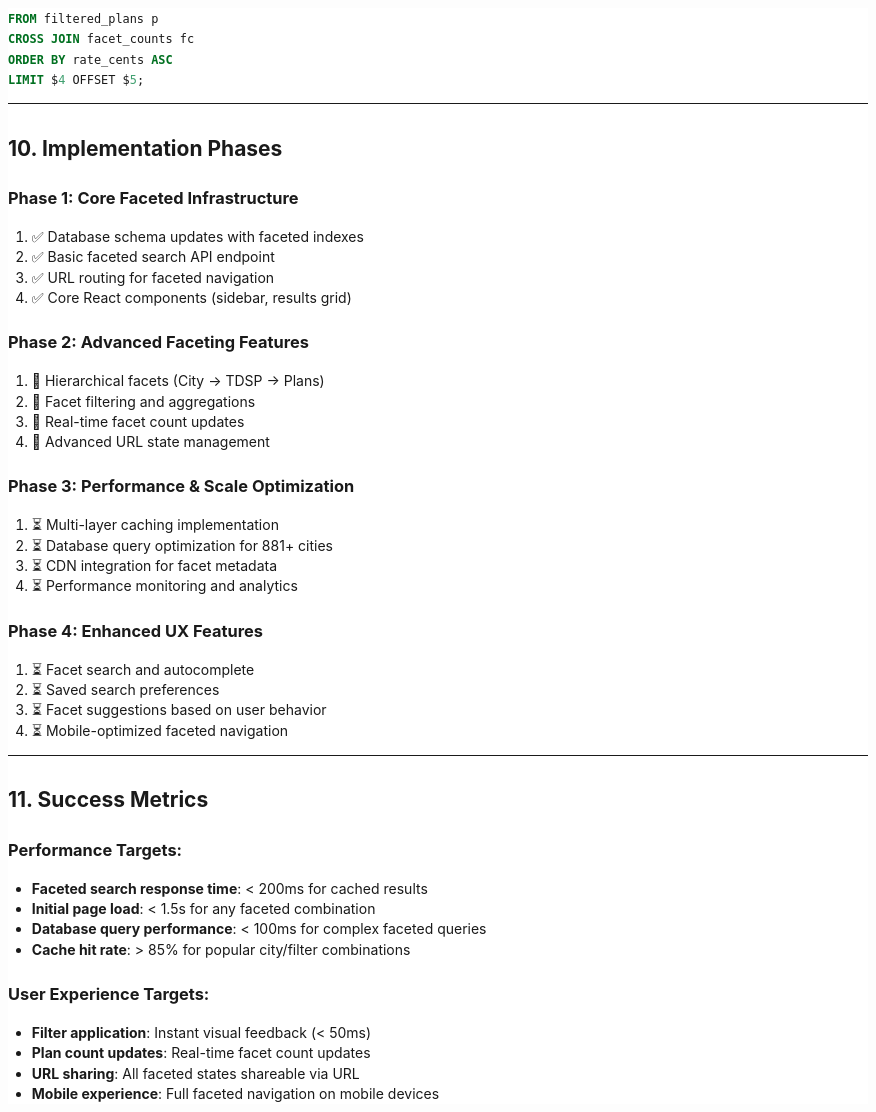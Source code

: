 ```sql
FROM filtered_plans p
CROSS JOIN facet_counts fc
ORDER BY rate_cents ASC
LIMIT $4 OFFSET $5;
```

---

## **10. Implementation Phases**

### **Phase 1: Core Faceted Infrastructure**
1. ✅ Database schema updates with faceted indexes
2. ✅ Basic faceted search API endpoint  
3. ✅ URL routing for faceted navigation
4. ✅ Core React components (sidebar, results grid)

### **Phase 2: Advanced Faceting Features**  
1. 🔄 Hierarchical facets (City → TDSP → Plans)
2. 🔄 Facet filtering and aggregations
3. 🔄 Real-time facet count updates
4. 🔄 Advanced URL state management

### **Phase 3: Performance & Scale Optimization**
1. ⏳ Multi-layer caching implementation
2. ⏳ Database query optimization for 881+ cities
3. ⏳ CDN integration for facet metadata
4. ⏳ Performance monitoring and analytics

### **Phase 4: Enhanced UX Features**
1. ⏳ Facet search and autocomplete
2. ⏳ Saved search preferences
3. ⏳ Facet suggestions based on user behavior
4. ⏳ Mobile-optimized faceted navigation

---

## **11. Success Metrics**

### **Performance Targets:**
- **Faceted search response time**: < 200ms for cached results
- **Initial page load**: < 1.5s for any faceted combination  
- **Database query performance**: < 100ms for complex faceted queries
- **Cache hit rate**: > 85% for popular city/filter combinations

### **User Experience Targets:**
- **Filter application**: Instant visual feedback (< 50ms)
- **Plan count updates**: Real-time facet count updates
- **URL sharing**: All faceted states shareable via URL
- **Mobile experience**: Full faceted navigation on mobile devices

